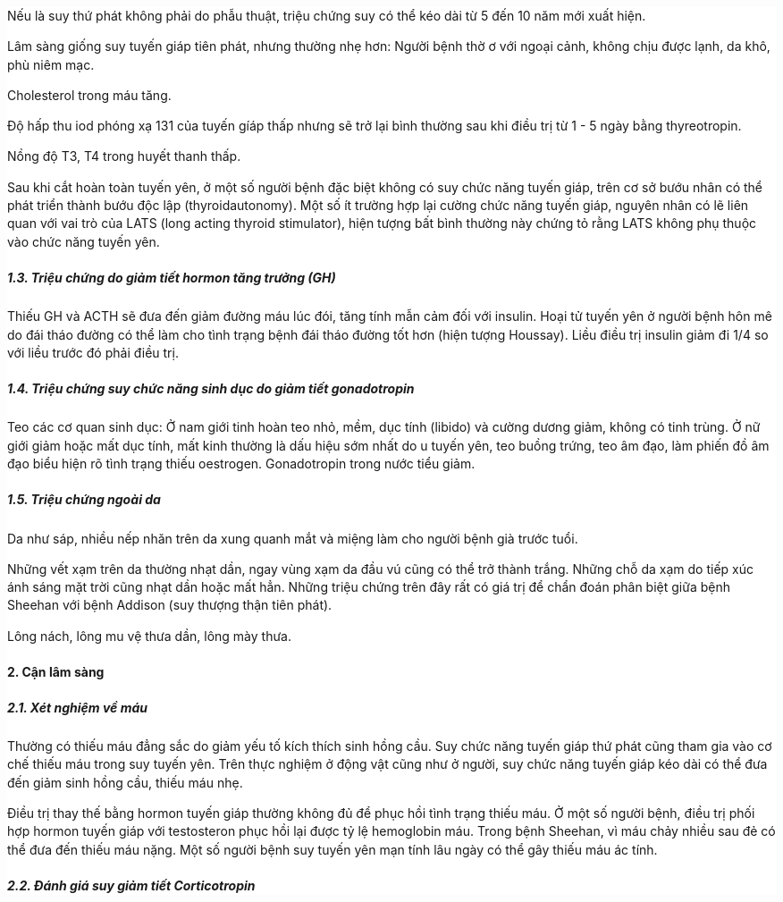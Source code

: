 Nếu là suy thứ phát không phải do phẫu thuật, triệu chứng suy có thể kéo dài từ 5 đến 10 năm mới xuất hiện.

 Lâm sàng giống suy tuyến giáp tiên phát, nhưng thường nhẹ hơn: Người bệnh thờ ơ với ngoại cảnh, không chịu được lạnh, da khô, phù niêm mạc.

Cholesterol trong máu tăng.

 Độ hấp thu iod phóng xạ 131 của tuyến gíáp thấp nhưng sẽ trở lại bình thường sau khi điều trị từ 1 - 5 ngày bằng thyreotropin.

Nồng độ T3, T4 trong huyết thanh thấp.

 Sau khi cắt hoàn toàn tuyến yên, ở một số người bệnh đặc biệt không có suy chức năng tuyến giáp, trên cơ sở bướu nhân có thể phát triển thành bướu độc lập (thyroidautonomy). Một số ít trường hợp lại cường chức năng tuyến giáp, nguyên nhân có lẽ liên quan với vai trò của LATS (long acting thyroid stimulator), hiện tượng bất bình thường này chứng tỏ rằng LATS không phụ thuộc vào chức năng tuyến yên.

##### 1.3. Triệu chứng do giảm tiết hormon tăng trưởng (GH)

Thiếu GH và ACTH sẽ đưa đến giảm đường máu lúc đói, tăng tính mẫn cảm đối với insulin. Hoại tử tuyến yên ở người bệnh hôn mê do đái tháo đường có thể làm cho tình trạng bệnh đái tháo đường tốt hơn (hiện tượng Houssay). Liều điều trị insulin giảm đi 1/4 so với liều trước đó phải điều trị.

##### 1.4. Triệu chứng suy chức năng sinh dục do giảm tiết gonadotropin

Teo các cơ quan sinh dục: Ở nam giới tinh hoàn teo nhỏ, mềm, dục tính (libido) và cường dương giảm, không có tinh trùng. Ở nữ giới giảm hoặc mất dục tính, mất kinh thường là dấu hiệu sớm nhất do u tuyến yên, teo buồng trứng, teo âm đạo, làm phiến đồ âm đạo biểu hiện rõ tình trạng thiếu oestrogen. Gonadotropin trong nước tiểu giảm.

##### 1.5. Triệu chứng ngoài da

Da như sáp, nhiều nếp nhăn trên da xung quanh mắt và miệng làm cho người bệnh già trước tuổi.

 Những vết xạm trên da thường nhạt dần, ngay vùng xạm da đầu vú cũng có thể trở thành trắng. Những chỗ da xạm do tiếp xúc ánh sáng mặt trời cũng nhạt dần hoặc mất hẳn. Những triệu chứng trên đây rất có giá trị để chẩn đoán phân biệt giữa bệnh Sheehan với bệnh Addison (suy thượng thận tiên phát).

Lông nách, lông mu vệ thưa dần, lông mày thưa.

#### **2. Cận lâm sàng**

##### 2.1. Xét nghiệm về máu

Thường có thiếu máu đẳng sắc do giảm yếu tố kích thích sinh hồng cầu. Suy chức năng tuyến giáp thứ phát cũng tham gia vào cơ chế thiếu máu trong suy tuyến yên. Trên thực nghiệm ở động vật cũng như ở người, suy chức năng tuyến giáp kéo dài có thể đưa đến giảm sinh hồng cầu, thiếu máu nhẹ.

Điều trị thay thế bằng hormon tuyến giáp thường không đủ để phục hồi tình trạng thiếu máu. Ở một số người bệnh, điều trị phối hợp hormon tuyến giáp với testosteron phục hồi lại được tỷ lệ hemoglobin máu. Trong bệnh Sheehan, vì máu chảy nhiều sau đẻ có thể đưa đến thiếu máu nặng. Một số người bệnh suy tuyến yên mạn tính lâu ngày có thể gây thiếu máu ác tính.

##### 2.2. Đánh giá suy giảm tiết Corticotropin
